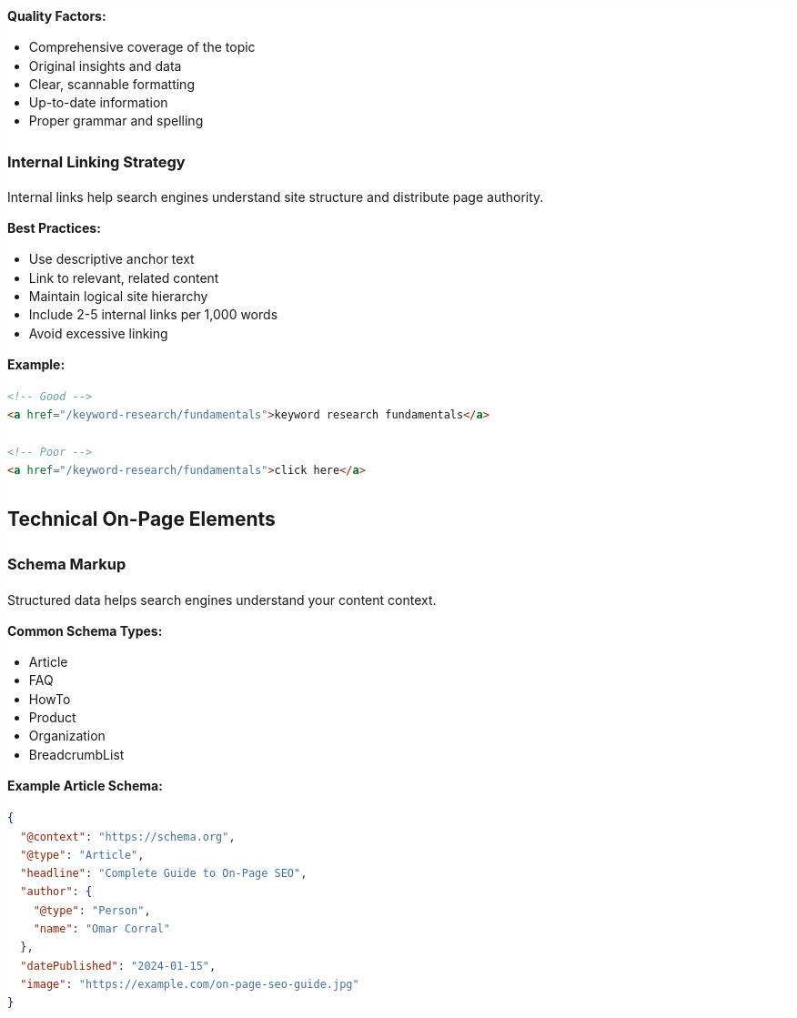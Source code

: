 **Quality Factors:**
- Comprehensive coverage of the topic
- Original insights and data
- Clear, scannable formatting
- Up-to-date information
- Proper grammar and spelling

### Internal Linking Strategy

Internal links help search engines understand site structure and distribute page authority.

**Best Practices:**
- Use descriptive anchor text
- Link to relevant, related content
- Maintain logical site hierarchy
- Include 2-5 internal links per 1,000 words
- Avoid excessive linking

**Example:**
```html
<!-- Good -->
<a href="/keyword-research/fundamentals">keyword research fundamentals</a>

<!-- Poor -->
<a href="/keyword-research/fundamentals">click here</a>
```

## Technical On-Page Elements

### Schema Markup

Structured data helps search engines understand your content context.

**Common Schema Types:**
- Article
- FAQ
- HowTo
- Product
- Organization
- BreadcrumbList

**Example Article Schema:**
```json
{
  "@context": "https://schema.org",
  "@type": "Article",
  "headline": "Complete Guide to On-Page SEO",
  "author": {
    "@type": "Person",
    "name": "Omar Corral"
  },
  "datePublished": "2024-01-15",
  "image": "https://example.com/on-page-seo-guide.jpg"
}
```
